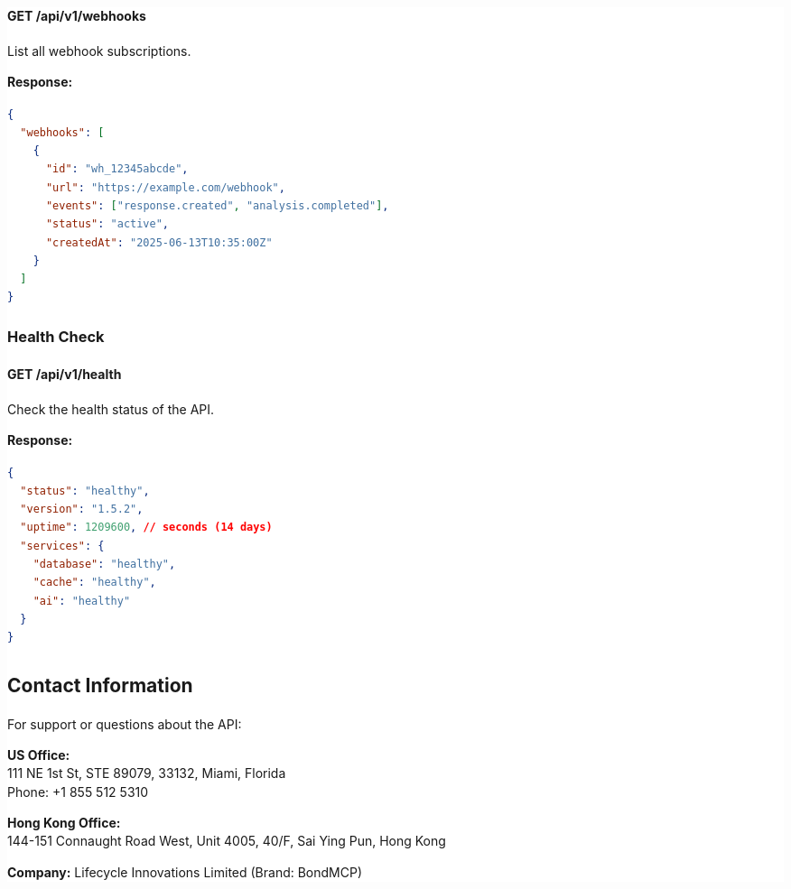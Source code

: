 #### GET /api/v1/webhooks

List all webhook subscriptions.

**Response:**
```json
{
  "webhooks": [
    {
      "id": "wh_12345abcde",
      "url": "https://example.com/webhook",
      "events": ["response.created", "analysis.completed"],
      "status": "active",
      "createdAt": "2025-06-13T10:35:00Z"
    }
  ]
}
```

### Health Check

#### GET /api/v1/health

Check the health status of the API.

**Response:**
```json
{
  "status": "healthy",
  "version": "1.5.2",
  "uptime": 1209600, // seconds (14 days)
  "services": {
    "database": "healthy",
    "cache": "healthy",
    "ai": "healthy"
  }
}
```

## Contact Information

For support or questions about the API:

**US Office:**  
111 NE 1st St, STE 89079, 33132, Miami, Florida  
Phone: +1 855 512 5310

**Hong Kong Office:**  
144-151 Connaught Road West, Unit 4005, 40/F, Sai Ying Pun, Hong Kong

**Company:** Lifecycle Innovations Limited (Brand: BondMCP)
